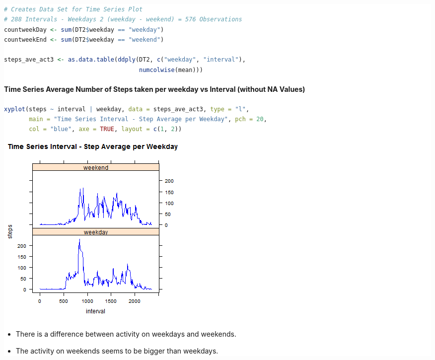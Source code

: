 ```r
```


```r
# Creates Data Set for Time Series Plot
# 288 Intervals - Weekdays 2 (weekday - weekend) = 576 Observations
countweekDay <- sum(DT2$weekday == "weekday")
countweekEnd <- sum(DT2$weekday == "weekend")

steps_ave_act3 <- as.data.table(ddply(DT2, c("weekday", "interval"), 
                                      numcolwise(mean)))
```

#### Time Series Average Number of Steps taken per weekday vs Interval (without NA Values)

```r
xyplot(steps ~ interval | weekday, data = steps_ave_act3, type = "l", 
       main = "Time Series Interval - Step Average per Weekday", pch = 20, 
       col = "blue", axe = TRUE, layout = c(1, 2))
```

![plot of chunk Time_Series_2](graphs/plot_Time_Series_2-1.png) 

- There is a difference between activity on weekdays and weekends.

- The activity on weekends seems to be bigger than weekdays.
